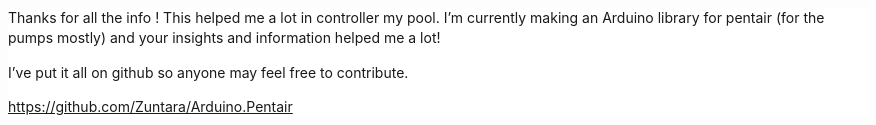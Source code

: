 Thanks for all the info ! This helped me a lot in controller my pool. I’m currently making an Arduino library for pentair (for the pumps mostly) and your insights and information helped me a lot!

I’ve put it all on github so anyone may feel free to contribute.

https://github.com/Zuntara/Arduino.Pentair